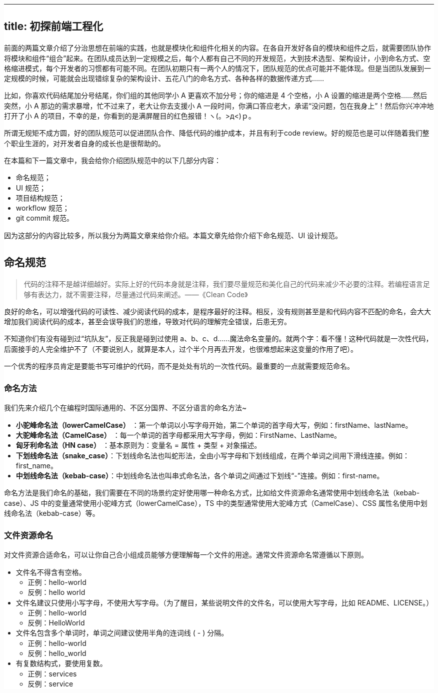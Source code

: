 
---
title: 初探前端工程化
---


前面的两篇文章介绍了分治思想在前端的实践，也就是模块化和组件化相关的内容。在各自开发好各自的模块和组件之后，就需要团队协作将模块和组件“组合”起来。在团队成员达到一定规模之后，每个人都有自己不同的开发规范，大到技术选型、架构设计，小到命名方式、空格缩进模式，每个开发者的习惯都有可能不同。在团队初期只有一两个人的情况下，团队规范的优点可能并不能体现。但是当团队发展到一定规模的时候，可能就会出现错综复杂的架构设计、五花八门的命名方式、各种各样的数据传递方式……

比如，你喜欢代码结尾加分号结尾，你们组的其他同学小 A 更喜欢不加分号；你的缩进是 4 个空格，小 A 设置的缩进是两个空格……然后突然，小 A 那边的需求暴增，忙不过来了，老大让你去支援小 A 一段时间，你满口答应老大，承诺“没问题，包在我身上”！然后你兴冲冲地打开了小 A 的项目，不幸的是，你看到的是满屏醒目的红色报错！ヽ(。>д<)ｐ。

所谓无规矩不成方圆，好的团队规范可以促进团队合作、降低代码的维护成本，并且有利于code review。好的规范也是可以伴随着我们整个职业生涯的，对开发者自身的成长也是很帮助的。

在本篇和下一篇文章中，我会给你介绍团队规范中的以下几部分内容：
- 命名规范；
- UI 规范；
- 项目结构规范；
- workflow 规范；
- git commit 规范。

因为这部分的内容比较多，所以我分为两篇文章来给你介绍。本篇文章先给你介绍下命名规范、UI 设计规范。

## 命名规范
> 代码的注释不是越详细越好。实际上好的代码本身就是注释，我们要尽量规范和美化自己的代码来减少不必要的注释。若编程语言足够有表达力，就不需要注释，尽量通过代码来阐述。——《Clean Code》

良好的命名，可以增强代码的可读性、减少阅读代码的成本，是程序最好的注释。相反，没有规则甚至是和代码内容不匹配的命名，会大大增加我们阅读代码的成本，甚至会误导我们的思维，导致对代码的理解完全错误，后患无穷。

不知道你们有没有碰到过“坑队友”，反正我是碰到过使用 a、b、c、d……魔法命名变量的。就两个字：看不懂！这种代码就是一次性代码，后面接手的人完全维护不了（不要说别人，就算是本人，过个半个月再去开发，也很难想起来这变量的作用了吧）。

一个优秀的程序员肯定是要能书写可维护的代码，而不是处处有坑的一次性代码。最重要的一点就需要规范命名。

### 命名方法
我们先来介绍几个在编程时国际通用的、不区分国界、不区分语言的命名方法~
- **小驼峰命名法（lowerCamelCase）** ：第一个单词以小写字母开始，第二个单词的首字母大写，例如：firstName、lastName。
- **大驼峰命名法（CamelCase）** ：每一个单词的首字母都采用大写字母，例如：FirstName、LastName。
- **匈牙利命名法（HN case）** ：基本原则为：变量名 = 属性 + 类型 + 对象描述。
- **下划线命名法（snake_case）**：下划线命名法也叫蛇形法，全由小写字母和下划线组成，在两个单词之间用下滑线连接。例如：first_name。
- **中划线命名法（kebab-case）**：中划线命名法也叫串式命名法，各个单词之间通过下划线“-”连接。例如：first-name。

命名方法是我们命名的基础，我们需要在不同的场景约定好使用哪一种命名方式，比如给文件资源命名通常使用中划线命名法（kebab-case）、JS 中的变量通常使用小驼峰方式（lowerCamelCase），TS 中的类型通常使用大驼峰方式（CamelCase）、CSS 属性名使用中划线命名法（kebab-case）等。

### 文件资源命名
对文件资源合适命名，可以让你自己合小组成员能够方便理解每一个文件的用途。通常文件资源命名常遵循以下原则。

- 文件名不得含有空格。
    - 正例：hello-world
    - 反例：hello world
- 文件名建议只使用小写字母，不使用大写字母。（为了醒目，某些说明文件的文件名，可以使用大写字母，比如 README、LICENSE。）
    - 正例：hello-world
    - 反例：HelloWorld
- 文件名包含多个单词时，单词之间建议使用半角的连词线 ( - ) 分隔。
    - 正例：hello-world
    - 反例：hello_world
- 有复数结构式，要使用复数。
    - 正例：services
    - 反例：service
